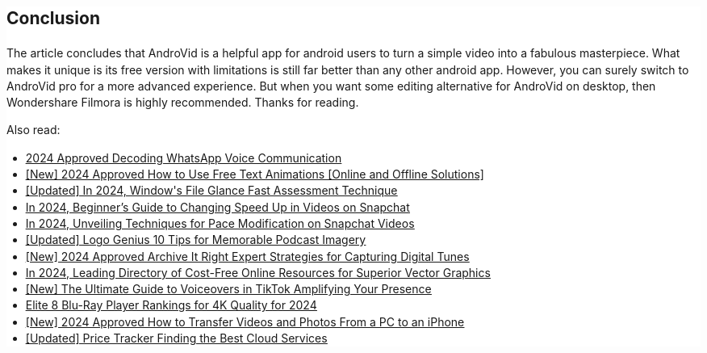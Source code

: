 ## Conclusion

The article concludes that AndroVid is a helpful app for android users to turn a simple video into a fabulous masterpiece. What makes it unique is its free version with limitations is still far better than any other android app. However, you can surely switch to AndroVid pro for a more advanced experience. But when you want some editing alternative for AndroVid on desktop, then Wondershare Filmora is highly recommended. Thanks for reading.

<ins class="adsbygoogle"
     style="display:block"
     data-ad-format="autorelaxed"
     data-ad-client="ca-pub-7571918770474297"
     data-ad-slot="1223367746"></ins>

<ins class="adsbygoogle"
     style="display:block"
     data-ad-format="autorelaxed"
     data-ad-client="ca-pub-7571918770474297"
     data-ad-slot="1223367746"></ins>



<ins class="adsbygoogle"
     style="display:block"
     data-ad-client="ca-pub-7571918770474297"
     data-ad-slot="8358498916"
     data-ad-format="auto"
     data-full-width-responsive="true"></ins>




<span class="atpl-alsoreadstyle">Also read:</span>
<div><ul>
<li><a href="https://fox-links.techidaily.com/2024-approved-decoding-whatsapp-voice-communication/"><u>2024 Approved  Decoding WhatsApp Voice Communication</u></a></li>
<li><a href="https://fox-links.techidaily.com/new-2024-approved-how-to-use-free-text-animations-online-and-offline-solutions/"><u>[New] 2024 Approved  How to Use Free Text Animations [Online and Offline Solutions]</u></a></li>
<li><a href="https://fox-links.techidaily.com/updated-in-2024-windows-file-glance-fast-assessment-technique/"><u>[Updated] In 2024, Window's File Glance  Fast Assessment Technique</u></a></li>
<li><a href="https://extra-lessons.techidaily.com/in-2024-beginners-guide-to-changing-speed-up-in-videos-on-snapchat/"><u>In 2024, Beginner’s Guide to Changing Speed Up in Videos on Snapchat</u></a></li>
<li><a href="https://some-guidance.techidaily.com/in-2024-unveiling-techniques-for-pace-modification-on-snapchat-videos/"><u>In 2024, Unveiling Techniques for Pace Modification on Snapchat Videos</u></a></li>
<li><a href="https://extra-support.techidaily.com/updated-logo-genius-10-tips-for-memorable-podcast-imagery/"><u>[Updated] Logo Genius  10 Tips for Memorable Podcast Imagery</u></a></li>
<li><a href="https://fox-links.techidaily.com/new-2024-approved-archive-it-right-expert-strategies-for-capturing-digital-tunes/"><u>[New] 2024 Approved  Archive It Right  Expert Strategies for Capturing Digital Tunes</u></a></li>
<li><a href="https://fox-links.techidaily.com/in-2024-leading-directory-of-cost-free-online-resources-for-superior-vector-graphics/"><u>In 2024, Leading Directory of Cost-Free Online Resources for Superior Vector Graphics</u></a></li>
<li><a href="https://tiktok-videos.techidaily.com/new-the-ultimate-guide-to-voiceovers-in-tiktok-amplifying-your-presence/"><u>[New] The Ultimate Guide to Voiceovers in TikTok  Amplifying Your Presence</u></a></li>
<li><a href="https://fox-links.techidaily.com/elite-8-blu-ray-player-rankings-for-4k-quality-for-2024/"><u>Elite 8 Blu-Ray Player Rankings for 4K Quality for 2024</u></a></li>
<li><a href="https://fox-links.techidaily.com/new-2024-approved-how-to-transfer-videos-and-photos-from-a-pc-to-an-iphone/"><u>[New] 2024 Approved  How to Transfer Videos and Photos From a PC to an iPhone</u></a></li>
<li><a href="https://fox-links.techidaily.com/updated-price-tracker-finding-the-best-cloud-services/"><u>[Updated] Price Tracker  Finding the Best Cloud Services</u></a></li>